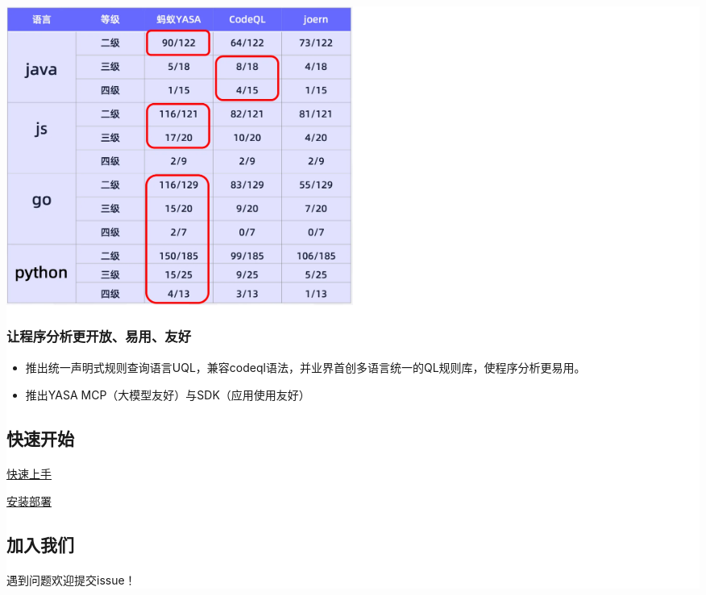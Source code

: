 <img src="folder-img/xastTest.png" style="width:50%;"  />

### 让程序分析更开放、易用、友好
- 推出统一声明式规则查询语言UQL，兼容codeql语法，并业界首创多语言统一的QL规则库，使程序分析更易用。

- 推出YASA MCP（大模型友好）与SDK（应用使用友好）


## 快速开始
[快速上手](https://www.yuque.com/u22090306/bebf6g/evyf4chw26deq8xq)

[安装部署](https://www.yuque.com/u22090306/bebf6g/gm7b32tcn9vosgll)

## 加入我们
遇到问题欢迎提交issue！
